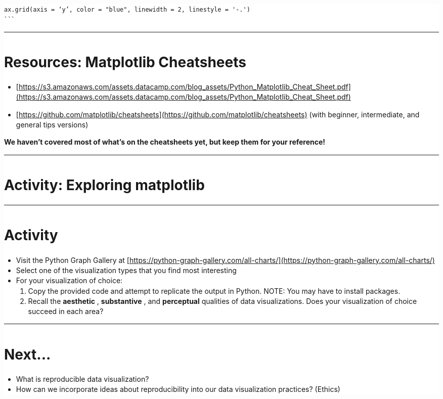     ax.grid(axis = ‘y’, color = "blue", linewidth = 2, linestyle = '-.')
    ```
---

# Resources: Matplotlib Cheatsheets

- [https://s3.amazonaws.com/assets.datacamp.com/blog_assets/Python_Matplotlib_Cheat_Sheet.pdf](https://s3.amazonaws.com/assets.datacamp.com/blog_assets/Python_Matplotlib_Cheat_Sheet.pdf)

- [https://github.com/matplotlib/cheatsheets](https://github.com/matplotlib/cheatsheets) (with beginner, intermediate, and general tips versions)

**We haven’t covered most of what’s on the   cheatsheets   yet, but keep them for your reference!**

---

# Activity: Exploring matplotlib

---

# Activity

- Visit the Python Graph Gallery at [https://python-graph-gallery.com/all-charts/](https://python-graph-gallery.com/all-charts/)
- Select one of the visualization types that you find most interesting
- For your visualization of choice:
    1. Copy the provided code and attempt to replicate the output in Python.  NOTE:  You may have to install packages.
    2. Recall the  **aesthetic** ,  **substantive** , and **perceptual** qualities of data visualizations. Does your visualization of choice succeed in each area?

---

# Next...

- What is reproducible data visualization?
- How can we incorporate ideas about reproducibility into our data visualization practices? (Ethics)

